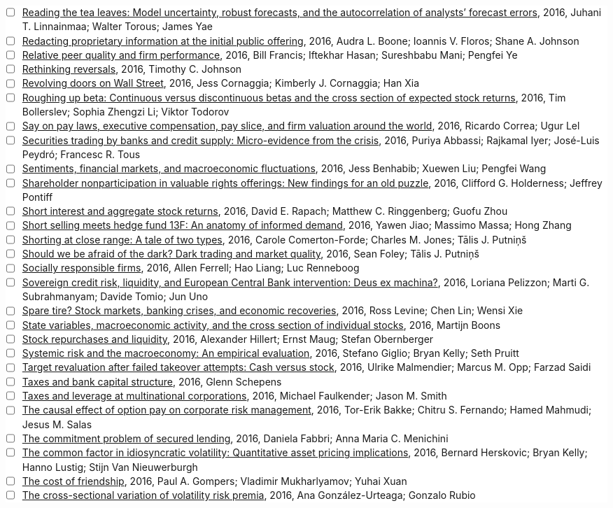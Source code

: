 - [ ] [Reading the tea leaves: Model uncertainty, robust forecasts, and the autocorrelation of analysts’ forecast errors](http://www.sciencedirect.com/science/article/pii/S0304405X16300629), 2016, Juhani T. Linnainmaa; Walter Torous; James Yae
- [ ] [Redacting proprietary information at the initial public offering](http://www.sciencedirect.com/science/article/pii/S0304405X16000350), 2016, Audra L. Boone; Ioannis V. Floros; Shane A. Johnson
- [ ] [Relative peer quality and firm performance](http://www.sciencedirect.com/science/article/pii/S0304405X16301064), 2016, Bill Francis; Iftekhar Hasan; Sureshbabu Mani; Pengfei Ye
- [ ] [Rethinking reversals](http://www.sciencedirect.com/science/article/pii/S0304405X16000337), 2016, Timothy C. Johnson
- [ ] [Revolving doors on Wall Street](http://www.sciencedirect.com/science/article/pii/S0304405X1600009X), 2016, Jess Cornaggia; Kimberly J. Cornaggia; Han Xia
- [ ] [Roughing up beta: Continuous versus discontinuous betas and the cross section of expected stock returns](http://www.sciencedirect.com/science/article/pii/S0304405X16300010), 2016, Tim Bollerslev; Sophia Zhengzi Li; Viktor Todorov
- [ ] [Say on pay laws, executive compensation, pay slice, and firm valuation around the world](http://www.sciencedirect.com/science/article/pii/S0304405X16301544), 2016, Ricardo Correa; Ugur Lel
- [ ] [Securities trading by banks and credit supply: Micro-evidence from the crisis](http://www.sciencedirect.com/science/article/pii/S0304405X16300964), 2016, Puriya Abbassi; Rajkamal Iyer; José-Luis Peydró; Francesc R. Tous
- [ ] [Sentiments, financial markets, and macroeconomic fluctuations](http://www.sciencedirect.com/science/article/pii/S0304405X16000106), 2016, Jess Benhabib; Xuewen Liu; Pengfei Wang
- [ ] [Shareholder nonparticipation in valuable rights offerings: New findings for an old puzzle](http://www.sciencedirect.com/science/article/pii/S0304405X16000155), 2016, Clifford G. Holderness; Jeffrey Pontiff
- [ ] [Short interest and aggregate stock returns](http://www.sciencedirect.com/science/article/pii/S0304405X16300320), 2016, David E. Rapach; Matthew C. Ringgenberg; Guofu Zhou
- [ ] [Short selling meets hedge fund 13F: An anatomy of informed demand](http://www.sciencedirect.com/science/article/pii/S0304405X16301520), 2016, Yawen Jiao; Massimo Massa; Hong Zhang
- [ ] [Shorting at close range: A tale of two types](http://www.sciencedirect.com/science/article/pii/S0304405X16300824), 2016, Carole Comerton-Forde; Charles M. Jones; Tālis J. Putniņš
- [ ] [Should we be afraid of the dark? Dark trading and market quality](http://www.sciencedirect.com/science/article/pii/S0304405X16301453), 2016, Sean Foley; Tālis J. Putniņš
- [ ] [Socially responsible firms](http://www.sciencedirect.com/science/article/pii/S0304405X16301519), 2016, Allen Ferrell; Hao Liang; Luc Renneboog
- [ ] [Sovereign credit risk, liquidity, and European Central Bank intervention: Deus ex machina?](http://www.sciencedirect.com/science/article/pii/S0304405X16301039), 2016, Loriana Pelizzon; Marti G. Subrahmanyam; Davide Tomio; Jun Uno
- [ ] [Spare tire? Stock markets, banking crises, and economic recoveries](http://www.sciencedirect.com/science/article/pii/S0304405X16000118), 2016, Ross Levine; Chen Lin; Wensi Xie
- [ ] [State variables, macroeconomic activity, and the cross section of individual stocks](http://www.sciencedirect.com/science/article/pii/S0304405X1600012X), 2016, Martijn Boons
- [ ] [Stock repurchases and liquidity](http://www.sciencedirect.com/science/article/pii/S0304405X15001488), 2016, Alexander Hillert; Ernst Maug; Stefan Obernberger
- [ ] [Systemic risk and the macroeconomy: An empirical evaluation](http://www.sciencedirect.com/science/article/pii/S0304405X16000143), 2016, Stefano Giglio; Bryan Kelly; Seth Pruitt
- [ ] [Target revaluation after failed takeover attempts: Cash versus stock](http://www.sciencedirect.com/science/article/pii/S0304405X1500152X), 2016, Ulrike Malmendier; Marcus M. Opp; Farzad Saidi
- [ ] [Taxes and bank capital structure](http://www.sciencedirect.com/science/article/pii/S0304405X16000209), 2016, Glenn Schepens
- [ ] [Taxes and leverage at multinational corporations](http://www.sciencedirect.com/science/article/pii/S0304405X16301027), 2016, Michael Faulkender; Jason M. Smith
- [ ] [The causal effect of option pay on corporate risk management](http://www.sciencedirect.com/science/article/pii/S0304405X16300071), 2016, Tor-Erik Bakke; Chitru S. Fernando; Hamed Mahmudi; Jesus M. Salas
- [ ] [The commitment problem of secured lending](http://www.sciencedirect.com/science/article/pii/S0304405X16300095), 2016, Daniela Fabbri; Anna Maria C. Menichini
- [ ] [The common factor in idiosyncratic volatility: Quantitative asset pricing implications](http://www.sciencedirect.com/science/article/pii/S0304405X15001774), 2016, Bernard Herskovic; Bryan Kelly; Hanno Lustig; Stijn Van Nieuwerburgh
- [ ] [The cost of friendship](http://www.sciencedirect.com/science/article/pii/S0304405X16000180), 2016, Paul A. Gompers; Vladimir Mukharlyamov; Yuhai Xuan
- [ ] [The cross-sectional variation of volatility risk premia](http://www.sciencedirect.com/science/article/pii/S0304405X15001762), 2016, Ana González-Urteaga; Gonzalo Rubio